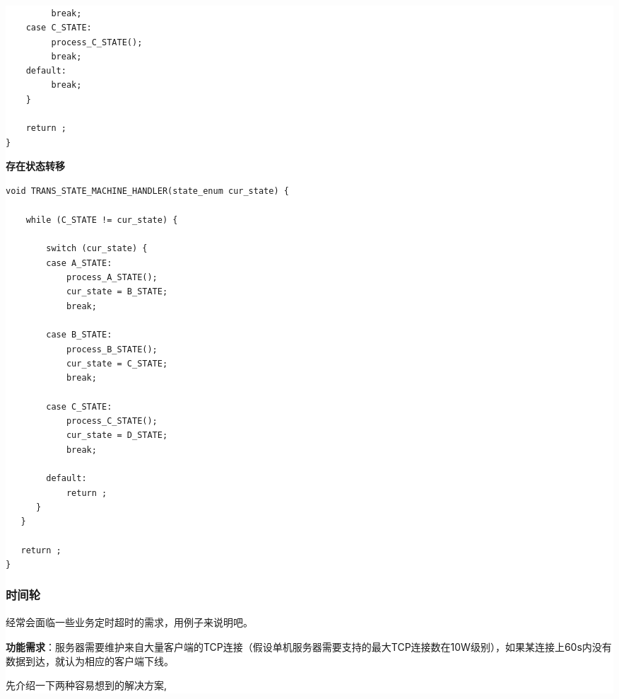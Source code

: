 ```
         break;
    case C_STATE:
         process_C_STATE();
         break;
    default:
         break;
    }

    return ;
}

```

**存在状态转移**

```
void TRANS_STATE_MACHINE_HANDLER(state_enum cur_state) {

    while (C_STATE != cur_state) {

        switch (cur_state) {
        case A_STATE:
            process_A_STATE();
            cur_state = B_STATE;
            break;

        case B_STATE:
            process_B_STATE();
            cur_state = C_STATE;
            break;

        case C_STATE:
            process_C_STATE();
            cur_state = D_STATE;
            break;

        default:
            return ;
      }
   }

   return ;
}

```

### 时间轮

经常会面临一些业务定时超时的需求，用例子来说明吧。

**功能需求**：服务器需要维护来自大量客户端的TCP连接（假设单机服务器需要支持的最大TCP连接数在10W级别），如果某连接上60s内没有数据到达，就认为相应的客户端下线。

先介绍一下两种容易想到的解决方案,
